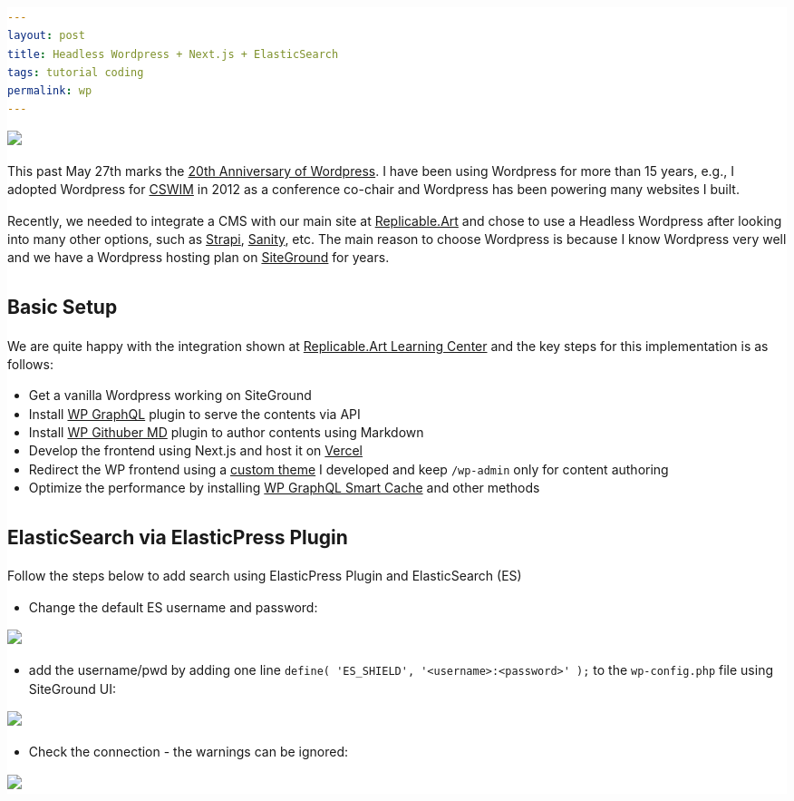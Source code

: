 ```yaml
---
layout: post
title: Headless Wordpress + Next.js + ElasticSearch
tags: tutorial coding 
permalink: wp
---
```


<img class="mx-auto" src="https://github.com/harrywang/harrywang.github.io/assets/595772/9247e59a-49e6-4c90-a2d9-423670a63405">

This past May 27th marks the [20th Anniversary of Wordpress](https://wp20.wordpress.net/). I have been using Wordpress for more than 15 years, e.g., I adopted Wordpress for [CSWIM](https://cswimworkshop.org/) in 2012 as a conference co-chair and Wordpress has been powering many websites I built. 

Recently, we needed to integrate a CMS with our main site at [Replicable.Art](https://replicable.art/) and chose to use a Headless Wordpress after looking into many other options, such as [Strapi](https://strapi.io/), [Sanity](https://www.sanity.io/), etc. The main reason to choose Wordpress is because I know Wordpress very well and we have a Wordpress hosting plan on [SiteGround](https://www.siteground.com/) for years. 

## Basic Setup

We are quite happy with the integration shown at [Replicable.Art Learning Center](https://replicable.art/learn) and the key steps for this implementation is as follows:

- Get a vanilla Wordpress working on SiteGround
- Install [WP GraphQL](https://www.wpgraphql.com/) plugin to serve the contents via API
- Install [WP Githuber MD](https://wordpress.org/plugins/wp-githuber-md/) plugin to author contents using Markdown
- Develop the frontend using Next.js and host it on [Vercel](https://vercel.com/)
- Redirect the WP frontend using a [custom theme](https://github.com/harrywang/redirect-headless-wp) I developed and keep `/wp-admin` only for content authoring
- Optimize the performance by installing [WP GraphQL Smart Cache](https://wordpress.org/plugins/wpgraphql-smart-cache/) and other methods

## ElasticSearch via ElasticPress Plugin

Follow the steps below to add search using ElasticPress Plugin and ElasticSearch (ES)

- Change the default ES username and password:

<img width="487" src="https://github.com/harrywang/harrywang.github.io/assets/595772/f1bc63b3-63f8-4429-91f7-bcd73410091d">

- add the username/pwd by adding one line `define( 'ES_SHIELD', '<username>:<password>' );` to the `wp-config.php` file using SiteGround UI:

<img width="898" src="https://github.com/harrywang/harrywang.github.io/assets/595772/e32d2ab1-5115-4250-98a5-2184e819705e">

- Check the connection - the warnings can be ignored:

<img width="1908" src="https://github.com/harrywang/harrywang.github.io/assets/595772/d3019f1f-062c-4155-88dd-20bb1315f2c2">
